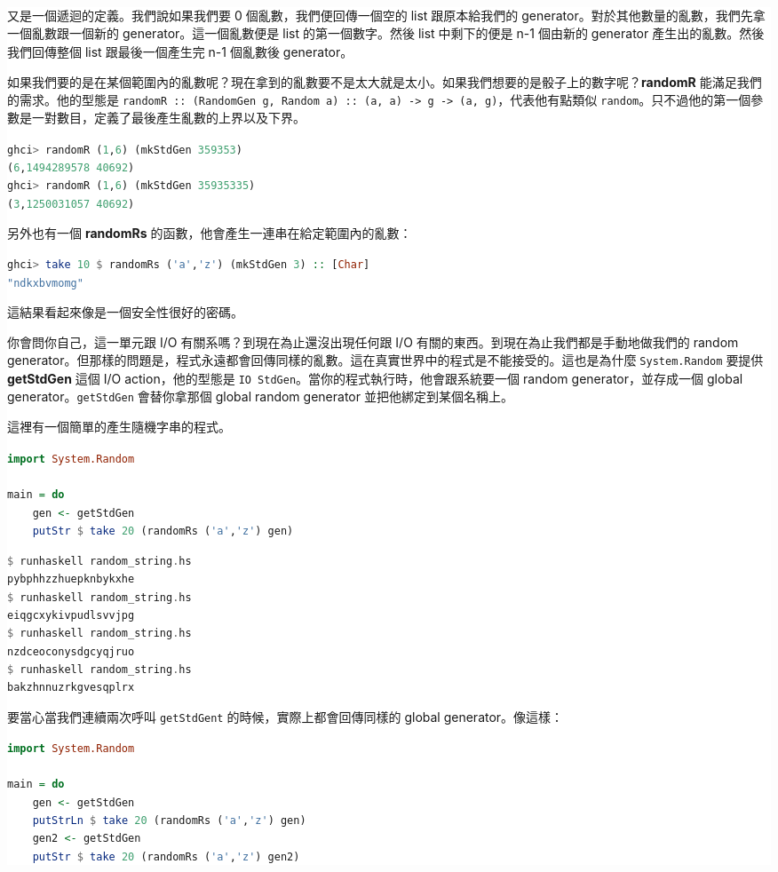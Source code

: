 又是一個遞迴的定義。我們說如果我們要 0 個亂數，我們便回傳一個空的 list 跟原本給我們的 generator。對於其他數量的亂數，我們先拿一個亂數跟一個新的 generator。這一個亂數便是 list 的第一個數字。然後 list 中剩下的便是 n-1 個由新的 generator 產生出的亂數。然後我們回傳整個 list 跟最後一個產生完 n-1 個亂數後 generator。

如果我們要的是在某個範圍內的亂數呢？現在拿到的亂數要不是太大就是太小。如果我們想要的是骰子上的數字呢？**randomR** 能滿足我們的需求。他的型態是 ``randomR :: (RandomGen g, Random a) :: (a, a) -> g -> (a, g)``，代表他有點類似 ``random``。只不過他的第一個參數是一對數目，定義了最後產生亂數的上界以及下界。

```haskell
ghci> randomR (1,6) (mkStdGen 359353)
(6,1494289578 40692)
ghci> randomR (1,6) (mkStdGen 35935335)
(3,1250031057 40692)
```

另外也有一個 **randomRs** 的函數，他會產生一連串在給定範圍內的亂數：

```haskell
ghci> take 10 $ randomRs ('a','z') (mkStdGen 3) :: [Char]
"ndkxbvmomg"
```

這結果看起來像是一個安全性很好的密碼。

你會問你自己，這一單元跟 I/O 有關系嗎？到現在為止還沒出現任何跟 I/O 有關的東西。到現在為止我們都是手動地做我們的 random generator。但那樣的問題是，程式永遠都會回傳同樣的亂數。這在真實世界中的程式是不能接受的。這也是為什麼 ``System.Random`` 要提供 **getStdGen** 這個 I/O action，他的型態是 ``IO StdGen``。當你的程式執行時，他會跟系統要一個 random generator，並存成一個 global generator。``getStdGen`` 會替你拿那個 global random generator 並把他綁定到某個名稱上。

這裡有一個簡單的產生隨機字串的程式。

```haskell
import System.Random

main = do
    gen <- getStdGen
    putStr $ take 20 (randomRs ('a','z') gen)
```

```haskell
$ runhaskell random_string.hs
pybphhzzhuepknbykxhe
$ runhaskell random_string.hs
eiqgcxykivpudlsvvjpg
$ runhaskell random_string.hs
nzdceoconysdgcyqjruo
$ runhaskell random_string.hs
bakzhnnuzrkgvesqplrx
```

要當心當我們連續兩次呼叫 ``getStdGent`` 的時候，實際上都會回傳同樣的 global generator。像這樣：

```haskell
import System.Random

main = do
    gen <- getStdGen
    putStrLn $ take 20 (randomRs ('a','z') gen)
    gen2 <- getStdGen
    putStr $ take 20 (randomRs ('a','z') gen2)
```
